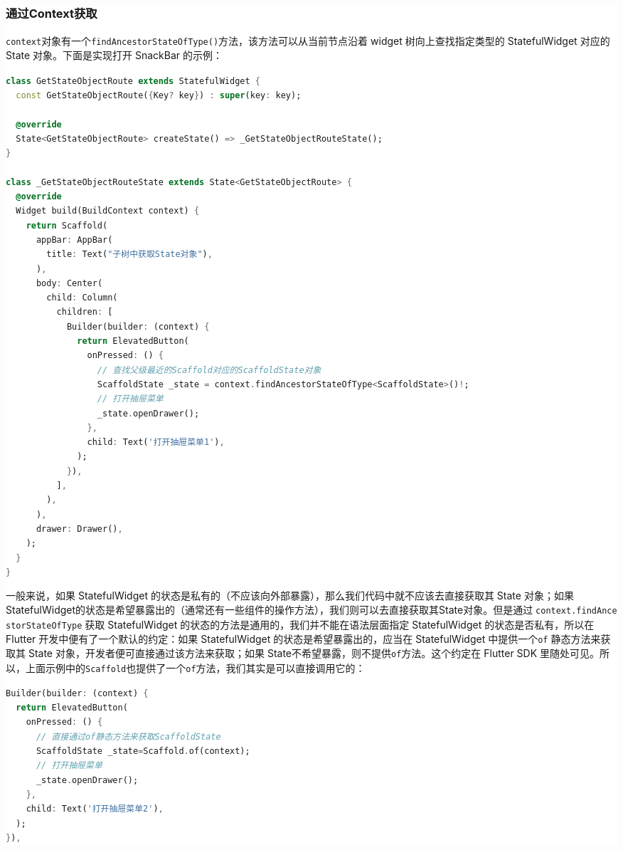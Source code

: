### 通过Context获取

`context`对象有一个`findAncestorStateOfType()`方法，该方法可以从当前节点沿着 widget 树向上查找指定类型的 StatefulWidget 对应的 State 对象。下面是实现打开 SnackBar 的示例：

```dart
class GetStateObjectRoute extends StatefulWidget {
  const GetStateObjectRoute({Key? key}) : super(key: key);

  @override
  State<GetStateObjectRoute> createState() => _GetStateObjectRouteState();
}

class _GetStateObjectRouteState extends State<GetStateObjectRoute> {
  @override
  Widget build(BuildContext context) {
    return Scaffold(
      appBar: AppBar(
        title: Text("子树中获取State对象"),
      ),
      body: Center(
        child: Column(
          children: [
            Builder(builder: (context) {
              return ElevatedButton(
                onPressed: () {
                  // 查找父级最近的Scaffold对应的ScaffoldState对象
                  ScaffoldState _state = context.findAncestorStateOfType<ScaffoldState>()!;
                  // 打开抽屉菜单
                  _state.openDrawer();
                },
                child: Text('打开抽屉菜单1'),
              );
            }),
          ],
        ),
      ),
      drawer: Drawer(),
    );
  }
}
```

一般来说，如果 StatefulWidget 的状态是私有的（不应该向外部暴露），那么我们代码中就不应该去直接获取其 State 对象；如果StatefulWidget的状态是希望暴露出的（通常还有一些组件的操作方法），我们则可以去直接获取其State对象。但是通过 `context.findAncestorStateOfType` 获取 StatefulWidget 的状态的方法是通用的，我们并不能在语法层面指定 StatefulWidget 的状态是否私有，所以在 Flutter 开发中便有了一个默认的约定：如果 StatefulWidget 的状态是希望暴露出的，应当在 StatefulWidget 中提供一个`of` 静态方法来获取其 State 对象，开发者便可直接通过该方法来获取；如果 State不希望暴露，则不提供`of`方法。这个约定在 Flutter SDK 里随处可见。所以，上面示例中的`Scaffold`也提供了一个`of`方法，我们其实是可以直接调用它的：

```dart
Builder(builder: (context) {
  return ElevatedButton(
    onPressed: () {
      // 直接通过of静态方法来获取ScaffoldState
      ScaffoldState _state=Scaffold.of(context);
      // 打开抽屉菜单
      _state.openDrawer();
    },
    child: Text('打开抽屉菜单2'),
  );
}),
```
